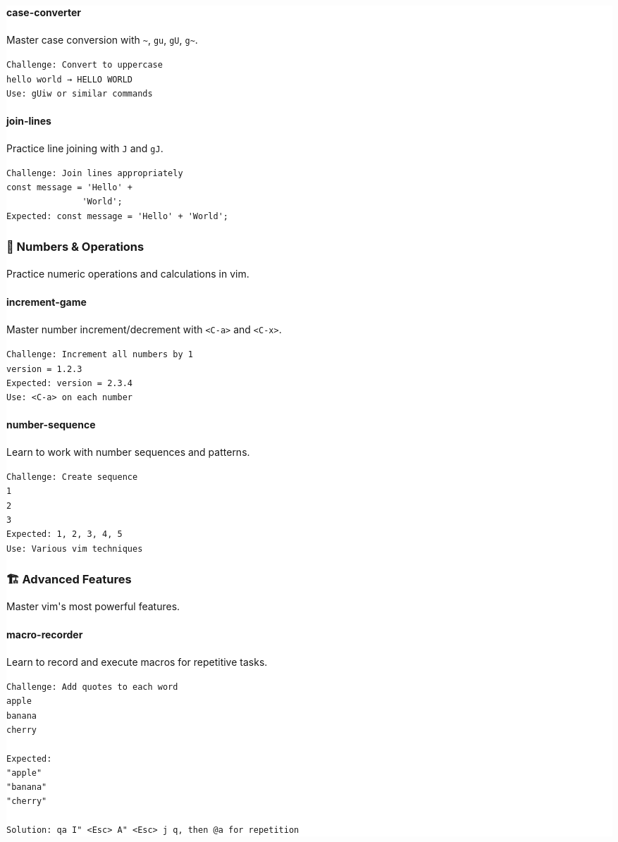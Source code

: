 #### case-converter
Master case conversion with `~`, `gu`, `gU`, `g~`.

```
Challenge: Convert to uppercase
hello world → HELLO WORLD
Use: gUiw or similar commands
```

#### join-lines
Practice line joining with `J` and `gJ`.

```
Challenge: Join lines appropriately
const message = 'Hello' +
               'World';
Expected: const message = 'Hello' + 'World';
```

### 🔢 Numbers & Operations
Practice numeric operations and calculations in vim.

#### increment-game
Master number increment/decrement with `<C-a>` and `<C-x>`.

```
Challenge: Increment all numbers by 1
version = 1.2.3
Expected: version = 2.3.4
Use: <C-a> on each number
```

#### number-sequence
Learn to work with number sequences and patterns.

```
Challenge: Create sequence
1
2
3
Expected: 1, 2, 3, 4, 5
Use: Various vim techniques
```

### 🏗️ Advanced Features
Master vim's most powerful features.

#### macro-recorder
Learn to record and execute macros for repetitive tasks.

```
Challenge: Add quotes to each word
apple
banana
cherry

Expected:
"apple"
"banana"
"cherry"

Solution: qa I" <Esc> A" <Esc> j q, then @a for repetition
```
